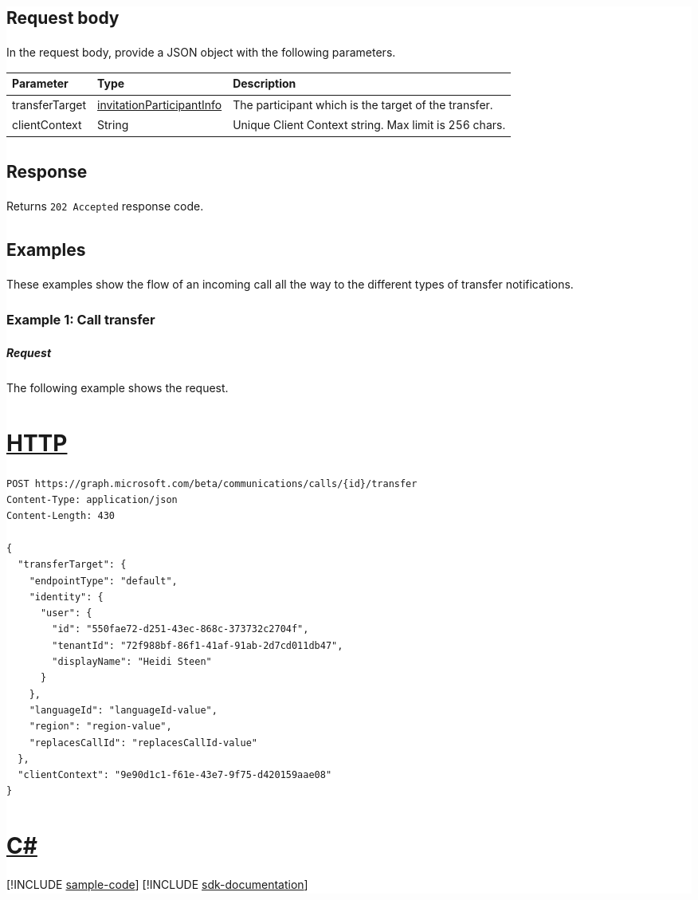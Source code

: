 ## Request body
In the request body, provide a JSON object with the following parameters.

| Parameter      | Type    |Description|
|:---------------|:--------|:----------|
|transferTarget|[invitationParticipantInfo](../resources/invitationparticipantinfo.md)|The participant which is the target of the transfer.|
|clientContext|String|Unique Client Context string. Max limit is 256 chars.|

## Response
Returns `202 Accepted` response code.

## Examples
These examples show the flow of an incoming call all the way to the different types of transfer notifications.

### Example 1: Call transfer

##### Request
The following example shows the request.


# [HTTP](#tab/http)

```http
POST https://graph.microsoft.com/beta/communications/calls/{id}/transfer
Content-Type: application/json
Content-Length: 430

{
  "transferTarget": {
    "endpointType": "default",
    "identity": {
      "user": {
        "id": "550fae72-d251-43ec-868c-373732c2704f",
        "tenantId": "72f988bf-86f1-41af-91ab-2d7cd011db47",
        "displayName": "Heidi Steen"
      }
    },
    "languageId": "languageId-value",
    "region": "region-value",
    "replacesCallId": "replacesCallId-value"
  },
  "clientContext": "9e90d1c1-f61e-43e7-9f75-d420159aae08"
}
```
# [C#](#tab/csharp)
[!INCLUDE [sample-code](../includes/snippets/csharp/call-transfer-csharp-snippets.md)]
[!INCLUDE [sdk-documentation](../includes/snippets/snippets-sdk-documentation-link.md)]
